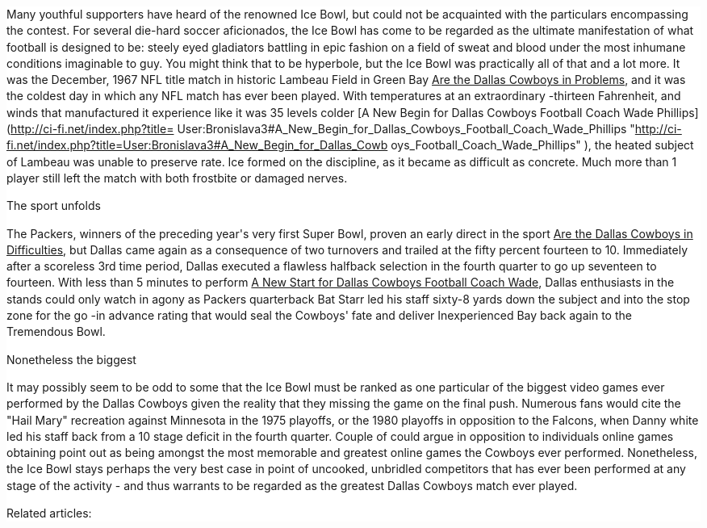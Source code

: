 Many youthful supporters have heard of the renowned Ice Bowl, but could not be
acquainted with the particulars encompassing the contest. For several die-hard
soccer aficionados, the Ice Bowl has come to be regarded as the ultimate
manifestation of what football is designed to be: steely eyed gladiators
battling in epic fashion on a field of sweat and blood under the most inhumane
conditions imaginable to guy. You might think that to be hyperbole, but the
Ice Bowl was practically all of that and a lot more. It was the December, 1967
NFL title match in historic Lambeau Field in Green Bay [Are the Dallas Cowboys
in Problems](http://pk5.info/?q=node/60838 "http://pk5.info/?q=node/60838" ),
and it was the coldest day in which any NFL match has ever been played. With
temperatures at an extraordinary -thirteen Fahrenheit, and winds that
manufactured it experience like it was 35 levels colder [A New Begin for
Dallas Cowboys Football Coach Wade Phillips](http://ci-fi.net/index.php?title=
User:Bronislava3#A_New_Begin_for_Dallas_Cowboys_Football_Coach_Wade_Phillips
"http://ci-fi.net/index.php?title=User:Bronislava3#A_New_Begin_for_Dallas_Cowb
oys_Football_Coach_Wade_Phillips" ), the heated subject of Lambeau was unable
to preserve rate. Ice formed on the discipline, as it became as difficult as
concrete. Much more than 1 player still left the match with both frostbite or
damaged nerves.

The sport unfolds

The Packers, winners of the preceding year's very first Super Bowl, proven an
early direct in the sport [Are the Dallas Cowboys in
Difficulties](http://queondabuey.com/index.php?p=blogs/viewstory/199275
"http://queondabuey.com/index.php?p=blogs/viewstory/199275" ), but Dallas came
again as a consequence of two turnovers and trailed at the fifty percent
fourteen to 10. Immediately after a scoreless 3rd time period, Dallas executed
a flawless halfback selection in the fourth quarter to go up seventeen to
fourteen. With less than 5 minutes to perform [A New Start for Dallas Cowboys
Football Coach Wade](http://gaitherhunter.com/?q=node/461638
"http://gaitherhunter.com/?q=node/461638" ), Dallas enthusiasts in the stands
could only watch in agony as Packers quarterback Bat Starr led his staff
sixty-8 yards down the subject and into the stop zone for the go -in advance
rating that would seal the Cowboys' fate and deliver Inexperienced Bay back
again to the Tremendous Bowl.

Nonetheless the biggest

It may possibly seem to be odd to some that the Ice Bowl must be ranked as one
particular of the biggest video games ever performed by the Dallas Cowboys
given the reality that they missing the game on the final push. Numerous fans
would cite the "Hail Mary" recreation against Minnesota in the 1975 playoffs,
or the 1980 playoffs in opposition to the Falcons, when Danny white led his
staff back from a 10 stage deficit in the fourth quarter. Couple of could
argue in opposition to individuals online games obtaining point out as being
amongst the most memorable and greatest online games the Cowboys ever
performed. Nonetheless, the Ice Bowl stays perhaps the very best case in point
of uncooked, unbridled competitors that has ever been performed at any stage
of the activity - and thus warrants to be regarded as the greatest Dallas
Cowboys match ever played.

Related articles:
